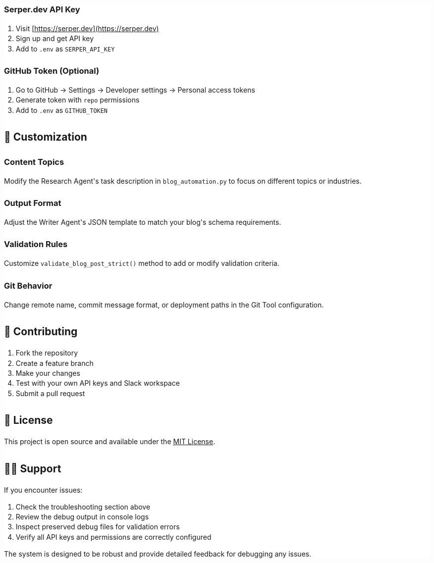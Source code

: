 ### Serper.dev API Key  
1. Visit [https://serper.dev](https://serper.dev)
2. Sign up and get API key
3. Add to `.env` as `SERPER_API_KEY`

### GitHub Token (Optional)
1. Go to GitHub → Settings → Developer settings → Personal access tokens
2. Generate token with `repo` permissions
3. Add to `.env` as `GITHUB_TOKEN`

## 📝 Customization

### Content Topics
Modify the Research Agent's task description in `blog_automation.py` to focus on different topics or industries.

### Output Format
Adjust the Writer Agent's JSON template to match your blog's schema requirements.

### Validation Rules
Customize `validate_blog_post_strict()` method to add or modify validation criteria.

### Git Behavior
Change remote name, commit message format, or deployment paths in the Git Tool configuration.

## 🤝 Contributing

1. Fork the repository
2. Create a feature branch
3. Make your changes
4. Test with your own API keys and Slack workspace
5. Submit a pull request

## 📄 License

This project is open source and available under the [MIT License](LICENSE).

## 🙋‍♂️ Support

If you encounter issues:
1. Check the troubleshooting section above
2. Review the debug output in console logs
3. Inspect preserved debug files for validation errors
4. Verify all API keys and permissions are correctly configured

The system is designed to be robust and provide detailed feedback for debugging any issues. 